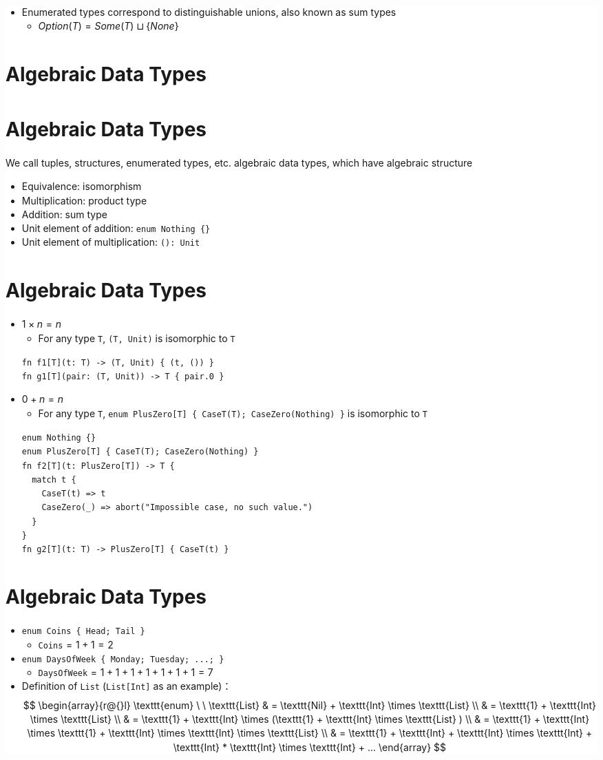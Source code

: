 - Enumerated types correspond to distinguishable unions, also known as sum types
  - $\textit{Option}(T) = \textit{Some}(T) \sqcup \{ \textit{None} \}$

# Algebraic Data Types

# Algebraic Data Types

We call tuples, structures, enumerated types, etc. algebraic data types, which have algebraic structure
- Equivalence: isomorphism
- Multiplication: product type
- Addition: sum type
- Unit element of addition: `enum Nothing {}`
- Unit element of multiplication: `(): Unit`
  
# Algebraic Data Types

- $1 \times n = n$
    - For any type `T`, `(T, Unit)` is isomorphic to `T`
    ```moonbit 
    fn f1[T](t: T) -> (T, Unit) { (t, ()) }
    fn g1[T](pair: (T, Unit)) -> T { pair.0 }
    ```
- $0 + n = n$
    - For any type `T`, `enum PlusZero[T] { CaseT(T); CaseZero(Nothing) }` is isomorphic to `T`
    ```moonbit 
    enum Nothing {}
    enum PlusZero[T] { CaseT(T); CaseZero(Nothing) }
    fn f2[T](t: PlusZero[T]) -> T {
      match t {
        CaseT(t) => t
        CaseZero(_) => abort("Impossible case, no such value.")
      }
    }
    fn g2[T](t: T) -> PlusZero[T] { CaseT(t) }
    ```

# Algebraic Data Types

- `enum Coins { Head; Tail }`
  - $\texttt{Coins} = 1 + 1 = 2$
- `enum DaysOfWeek { Monday; Tuesday; ...; }`
  - $\texttt{DaysOfWeek} = 1 + 1 + 1 + 1 + 1 + 1 + 1 = 7$
- Definition of `List` (`List[Int]` as an example)：
$$
\begin{array}{r@{}l}
\texttt{enum} \ \ \texttt{List} & = \texttt{Nil} + \texttt{Int} \times \texttt{List} \\  
& = \texttt{1} + \texttt{Int} \times \texttt{List} \\
& = \texttt{1} + \texttt{Int} \times (\texttt{1} + \texttt{Int} \times \texttt{List} ) \\
& = \texttt{1} + \texttt{Int} \times \texttt{1} + \texttt{Int} \times \texttt{Int} \times \texttt{List} \\
& = \texttt{1} + \texttt{Int} + \texttt{Int} \times \texttt{Int} + \texttt{Int} * \texttt{Int} \times \texttt{Int} + ...
\end{array}
$$
